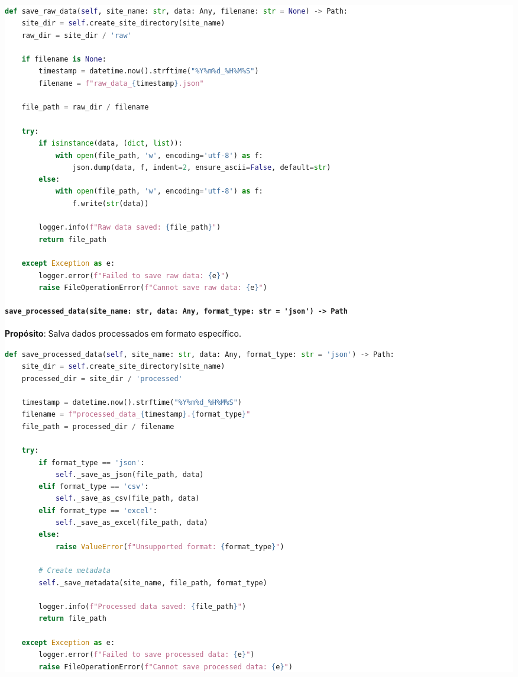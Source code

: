 ```python
def save_raw_data(self, site_name: str, data: Any, filename: str = None) -> Path:
    site_dir = self.create_site_directory(site_name)
    raw_dir = site_dir / 'raw'
    
    if filename is None:
        timestamp = datetime.now().strftime("%Y%m%d_%H%M%S")
        filename = f"raw_data_{timestamp}.json"
    
    file_path = raw_dir / filename
    
    try:
        if isinstance(data, (dict, list)):
            with open(file_path, 'w', encoding='utf-8') as f:
                json.dump(data, f, indent=2, ensure_ascii=False, default=str)
        else:
            with open(file_path, 'w', encoding='utf-8') as f:
                f.write(str(data))
        
        logger.info(f"Raw data saved: {file_path}")
        return file_path
        
    except Exception as e:
        logger.error(f"Failed to save raw data: {e}")
        raise FileOperationError(f"Cannot save raw data: {e}")
```

#### `save_processed_data(site_name: str, data: Any, format_type: str = 'json') -> Path`
**Propósito**: Salva dados processados em formato específico.

```python
def save_processed_data(self, site_name: str, data: Any, format_type: str = 'json') -> Path:
    site_dir = self.create_site_directory(site_name)
    processed_dir = site_dir / 'processed'
    
    timestamp = datetime.now().strftime("%Y%m%d_%H%M%S")
    filename = f"processed_data_{timestamp}.{format_type}"
    file_path = processed_dir / filename
    
    try:
        if format_type == 'json':
            self._save_as_json(file_path, data)
        elif format_type == 'csv':
            self._save_as_csv(file_path, data)
        elif format_type == 'excel':
            self._save_as_excel(file_path, data)
        else:
            raise ValueError(f"Unsupported format: {format_type}")
        
        # Create metadata
        self._save_metadata(site_name, file_path, format_type)
        
        logger.info(f"Processed data saved: {file_path}")
        return file_path
        
    except Exception as e:
        logger.error(f"Failed to save processed data: {e}")
        raise FileOperationError(f"Cannot save processed data: {e}")
```
